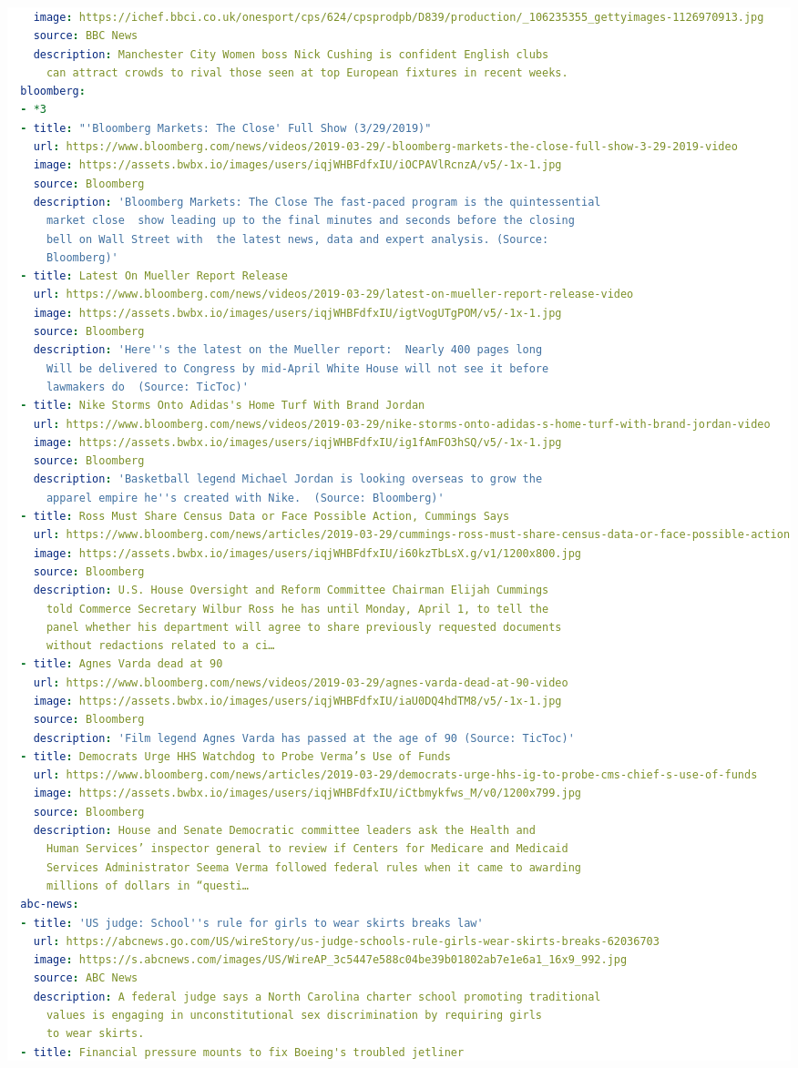 ```yaml
    image: https://ichef.bbci.co.uk/onesport/cps/624/cpsprodpb/D839/production/_106235355_gettyimages-1126970913.jpg
    source: BBC News
    description: Manchester City Women boss Nick Cushing is confident English clubs
      can attract crowds to rival those seen at top European fixtures in recent weeks.
  bloomberg:
  - *3
  - title: "'Bloomberg Markets: The Close' Full Show (3/29/2019)"
    url: https://www.bloomberg.com/news/videos/2019-03-29/-bloomberg-markets-the-close-full-show-3-29-2019-video
    image: https://assets.bwbx.io/images/users/iqjWHBFdfxIU/iOCPAVlRcnzA/v5/-1x-1.jpg
    source: Bloomberg
    description: 'Bloomberg Markets: The Close The fast-paced program is the quintessential
      market close  show leading up to the final minutes and seconds before the closing
      bell on Wall Street with  the latest news, data and expert analysis. (Source:
      Bloomberg)'
  - title: Latest On Mueller Report Release
    url: https://www.bloomberg.com/news/videos/2019-03-29/latest-on-mueller-report-release-video
    image: https://assets.bwbx.io/images/users/iqjWHBFdfxIU/igtVogUTgPOM/v5/-1x-1.jpg
    source: Bloomberg
    description: 'Here''s the latest on the Mueller report:  Nearly 400 pages long
      Will be delivered to Congress by mid-April White House will not see it before
      lawmakers do  (Source: TicToc)'
  - title: Nike Storms Onto Adidas's Home Turf With Brand Jordan
    url: https://www.bloomberg.com/news/videos/2019-03-29/nike-storms-onto-adidas-s-home-turf-with-brand-jordan-video
    image: https://assets.bwbx.io/images/users/iqjWHBFdfxIU/ig1fAmFO3hSQ/v5/-1x-1.jpg
    source: Bloomberg
    description: 'Basketball legend Michael Jordan is looking overseas to grow the
      apparel empire he''s created with Nike.  (Source: Bloomberg)'
  - title: Ross Must Share Census Data or Face Possible Action, Cummings Says
    url: https://www.bloomberg.com/news/articles/2019-03-29/cummings-ross-must-share-census-data-or-face-possible-action
    image: https://assets.bwbx.io/images/users/iqjWHBFdfxIU/i60kzTbLsX.g/v1/1200x800.jpg
    source: Bloomberg
    description: U.S. House Oversight and Reform Committee Chairman Elijah Cummings
      told Commerce Secretary Wilbur Ross he has until Monday, April 1, to tell the
      panel whether his department will agree to share previously requested documents
      without redactions related to a ci…
  - title: Agnes Varda dead at 90
    url: https://www.bloomberg.com/news/videos/2019-03-29/agnes-varda-dead-at-90-video
    image: https://assets.bwbx.io/images/users/iqjWHBFdfxIU/iaU0DQ4hdTM8/v5/-1x-1.jpg
    source: Bloomberg
    description: 'Film legend Agnes Varda has passed at the age of 90 (Source: TicToc)'
  - title: Democrats Urge HHS Watchdog to Probe Verma’s Use of Funds
    url: https://www.bloomberg.com/news/articles/2019-03-29/democrats-urge-hhs-ig-to-probe-cms-chief-s-use-of-funds
    image: https://assets.bwbx.io/images/users/iqjWHBFdfxIU/iCtbmykfws_M/v0/1200x799.jpg
    source: Bloomberg
    description: House and Senate Democratic committee leaders ask the Health and
      Human Services’ inspector general to review if Centers for Medicare and Medicaid
      Services Administrator Seema Verma followed federal rules when it came to awarding
      millions of dollars in “questi…
  abc-news:
  - title: 'US judge: School''s rule for girls to wear skirts breaks law'
    url: https://abcnews.go.com/US/wireStory/us-judge-schools-rule-girls-wear-skirts-breaks-62036703
    image: https://s.abcnews.com/images/US/WireAP_3c5447e588c04be39b01802ab7e1e6a1_16x9_992.jpg
    source: ABC News
    description: A federal judge says a North Carolina charter school promoting traditional
      values is engaging in unconstitutional sex discrimination by requiring girls
      to wear skirts.
  - title: Financial pressure mounts to fix Boeing's troubled jetliner
```